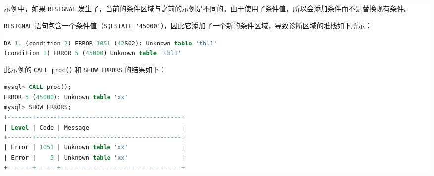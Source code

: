 示例中，如果 `RESIGNAL` 发生了，当前的条件区域与之前的示例是不同的。由于使用了条件值，所以会添加条件而不是替换现有条件。

`RESIGNAL` 语句包含一个条件值（`SQLSTATE '45000'`），因此它添加了一个新的条件区域，导致诊断区域的堆栈如下所示：

```sql
DA 1. (condition 2) ERROR 1051 (42S02): Unknown table 'tbl1'
(condition 1) ERROR 5 (45000) Unknown table 'tbl1'
```


此示例的 `CALL proc()` 和 `SHOW ERRORS` 的结果如下：

```sql
mysql> CALL proc();
ERROR 5 (45000): Unknown table 'xx'
mysql> SHOW ERRORS;
+-------+------+----------------------------------+
| Level | Code | Message                          |
+-------+------+----------------------------------+
| Error | 1051 | Unknown table 'xx'               |
| Error |    5 | Unknown table 'xx'               |
+-------+------+----------------------------------+
```